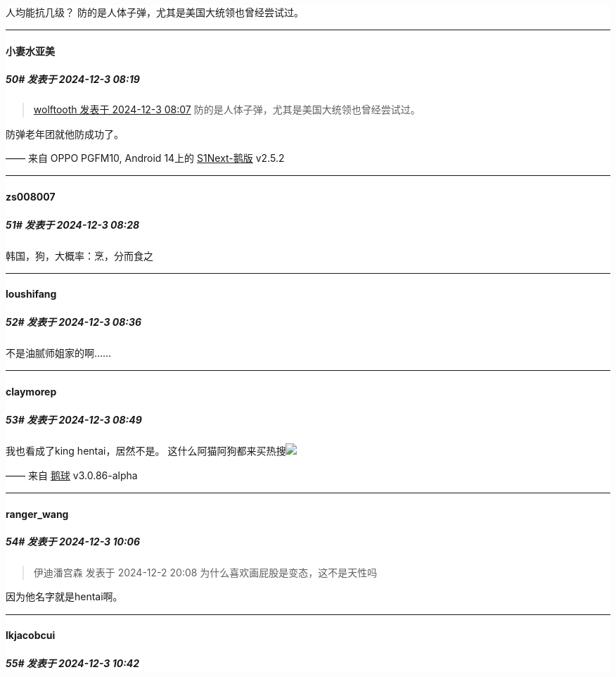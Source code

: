 人均能抗几级？</blockquote>
防的是人体子弹，尤其是美国大统领也曾经尝试过。


*****

####  小妻水亚美  
##### 50#       发表于 2024-12-3 08:19

<blockquote><a href="httphttps://bbs.saraba1st.com/2b/forum.php?mod=redirect&amp;goto=findpost&amp;pid=66828256&amp;ptid=2209129" target="_blank">wolftooth 发表于 2024-12-3 08:07</a>
防的是人体子弹，尤其是美国大统领也曾经尝试过。</blockquote>
防弹老年团就他防成功了。

—— 来自 OPPO PGFM10, Android 14上的 [S1Next-鹅版](https://github.com/ykrank/S1-Next/releases) v2.5.2


*****

####  zs008007  
##### 51#       发表于 2024-12-3 08:28

韩国，狗，大概率：烹，分而食之


*****

####  loushifang  
##### 52#       发表于 2024-12-3 08:36

不是油腻师姐家的啊……


*****

####  claymorep  
##### 53#       发表于 2024-12-3 08:49

我也看成了king hentai，居然不是。
这什么阿猫阿狗都来买热搜<img src="https://static.saraba1st.com/image/smiley/face2017/133.png" referrerpolicy="no-referrer">

—— 来自 [鹅球](https://www.pgyer.com/xfPejhuq) v3.0.86-alpha


*****

####  ranger_wang  
##### 54#       发表于 2024-12-3 10:06

<blockquote>伊迪潘宫森 发表于 2024-12-2 20:08
为什么喜欢画屁股是变态，这不是天性吗</blockquote>
因为他名字就是hentai啊。


*****

####  lkjacobcui  
##### 55#       发表于 2024-12-3 10:42

